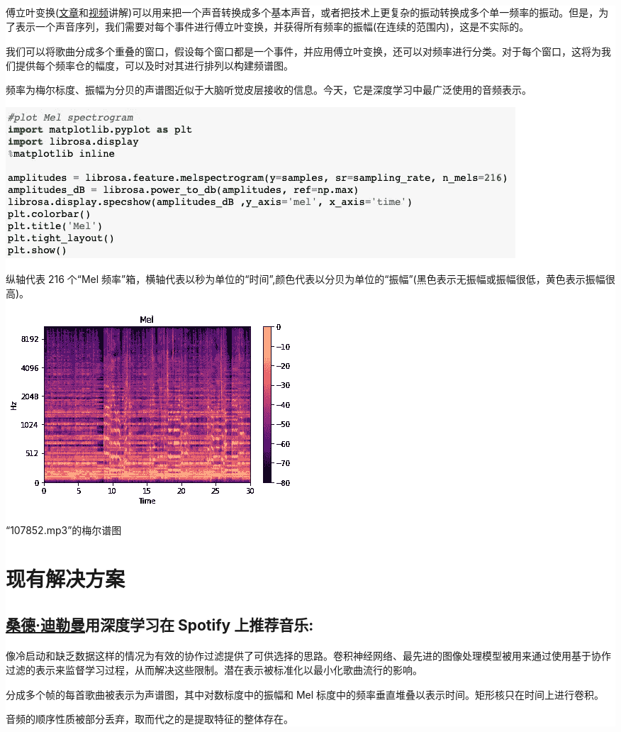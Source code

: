 傅立叶变换([文章](https://betterexplained.com/articles/an-interactive-guide-to-the-fourier-transform/)和[视频](https://www.youtube.com/watch?v=spUNpyF58BY)讲解)可以用来把一个声音转换成多个基本声音，或者把技术上更复杂的振动转换成多个单一频率的振动。但是，为了表示一个声音序列，我们需要对每个事件进行傅立叶变换，并获得所有频率的振幅(在连续的范围内)，这是不实际的。

我们可以将歌曲分成多个重叠的窗口，假设每个窗口都是一个事件，并应用傅立叶变换，还可以对频率进行分类。对于每个窗口，这将为我们提供每个频率仓的幅度，可以及时对其进行排列以构建频谱图。

频率为梅尔标度、振幅为分贝的声谱图近似于大脑听觉皮层接收的信息。今天，它是深度学习中最广泛使用的音频表示。

![](img/33114d95cb0854d6481e1ce3f8d85045.png)

纵轴代表 216 个“Mel 频率”箱，横轴代表以秒为单位的“时间”,颜色代表以分贝为单位的“振幅”(黑色表示无振幅或振幅很低，黄色表示振幅很高)。

![](img/a109abf1fb7ad48fcd18ff196d65dc59.png)

“107852.mp3”的梅尔谱图

# 现有解决方案

## [桑德·迪勒曼](https://benanne.github.io/2014/08/05/spotify-cnns.html)用深度学习在 Spotify 上推荐音乐:

像冷启动和缺乏数据这样的情况为有效的协作过滤提供了可供选择的思路。卷积神经网络、最先进的图像处理模型被用来通过使用基于协作过滤的表示来监督学习过程，从而解决这些限制。潜在表示被标准化以最小化歌曲流行的影响。

分成多个帧的每首歌曲被表示为声谱图，其中对数标度中的振幅和 Mel 标度中的频率垂直堆叠以表示时间。矩形核只在时间上进行卷积。

音频的顺序性质被部分丢弃，取而代之的是提取特征的整体存在。
